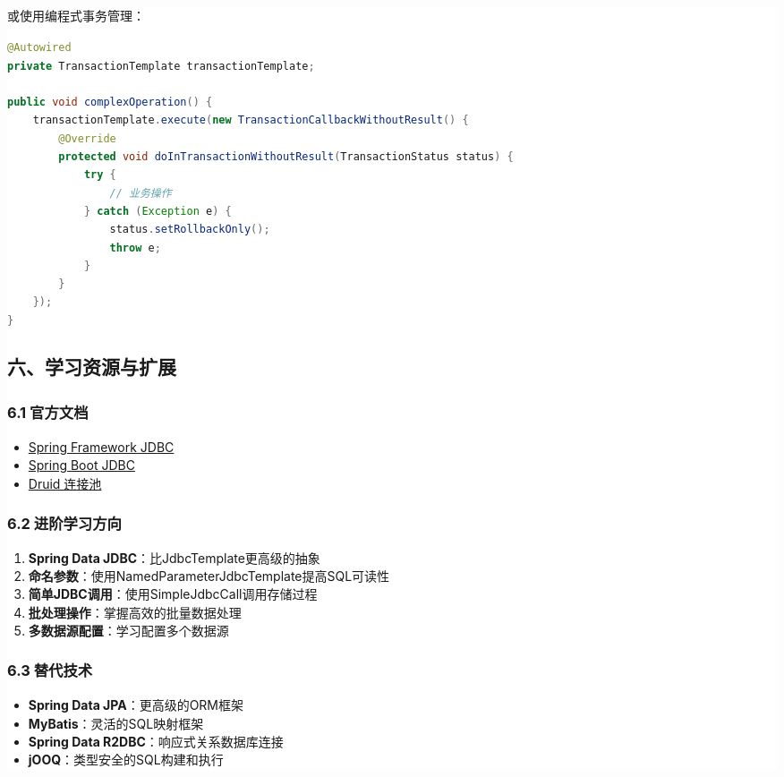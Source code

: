 或使用编程式事务管理：
```java
@Autowired
private TransactionTemplate transactionTemplate;

public void complexOperation() {
    transactionTemplate.execute(new TransactionCallbackWithoutResult() {
        @Override
        protected void doInTransactionWithoutResult(TransactionStatus status) {
            try {
                // 业务操作
            } catch (Exception e) {
                status.setRollbackOnly();
                throw e;
            }
        }
    });
}
```

## 六、学习资源与扩展

### 6.1 官方文档
- [Spring Framework JDBC](https://docs.spring.io/spring-framework/docs/current/reference/html/data-access.html#jdbc)
- [Spring Boot JDBC](https://docs.spring.io/spring-boot/docs/current/reference/html/data.html#data.sql)
- [Druid 连接池](https://github.com/alibaba/druid/wiki)

### 6.2 进阶学习方向
1. **Spring Data JDBC**：比JdbcTemplate更高级的抽象
2. **命名参数**：使用NamedParameterJdbcTemplate提高SQL可读性
3. **简单JDBC调用**：使用SimpleJdbcCall调用存储过程
4. **批处理操作**：掌握高效的批量数据处理
5. **多数据源配置**：学习配置多个数据源

### 6.3 替代技术
- **Spring Data JPA**：更高级的ORM框架
- **MyBatis**：灵活的SQL映射框架
- **Spring Data R2DBC**：响应式关系数据库连接
- **jOOQ**：类型安全的SQL构建和执行 